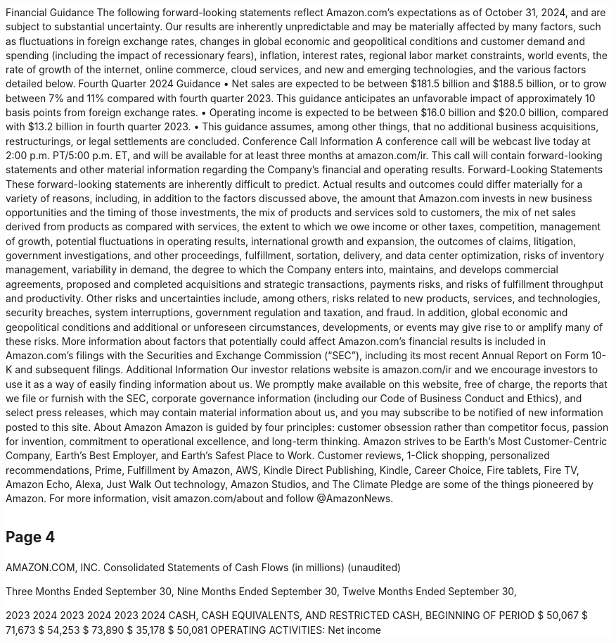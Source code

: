 Financial Guidance The following forward-looking statements reflect Amazon.com’s expectations as of October 31, 2024, and are subject to substantial uncertainty. Our results are inherently unpredictable and may be materially affected by many factors, such as fluctuations in foreign exchange rates, changes in global economic and geopolitical conditions and customer demand and spending (including the impact of recessionary fears), inflation, interest rates, regional labor market constraints, world events, the rate of growth of the internet, online commerce, cloud services, and new and emerging technologies, and the various factors detailed below. Fourth Quarter 2024 Guidance • Net sales are expected to be between $181.5 billion and $188.5 billion, or to grow between 7% and 11% compared with fourth quarter 2023. This guidance anticipates an unfavorable impact of approximately 10 basis points from foreign exchange rates. • Operating income is expected to be between $16.0 billion and $20.0 billion, compared with $13.2 billion in fourth quarter 2023. • This guidance assumes, among other things, that no additional business acquisitions, restructurings, or legal settlements are concluded. Conference Call Information A conference call will be webcast live today at 2:00 p.m. PT/5:00 p.m. ET, and will be available for at least three months at amazon.com/ir. This call will contain forward-looking statements and other material information regarding the Company’s financial and operating results. Forward-Looking Statements These forward-looking statements are inherently difficult to predict. Actual results and outcomes could differ materially for a variety of reasons, including, in addition to the factors discussed above, the amount that Amazon.com invests in new business opportunities and the timing of those investments, the mix of products and services sold to customers, the mix of net sales derived from products as compared with services, the extent to which we owe income or other taxes, competition, management of growth, potential fluctuations in operating results, international growth and expansion, the outcomes of claims, litigation, government investigations, and other proceedings, fulfillment, sortation, delivery, and data center optimization, risks of inventory management, variability in demand, the degree to which the Company enters into, maintains, and develops commercial agreements, proposed and completed acquisitions and strategic transactions, payments risks, and risks of fulfillment throughput and productivity. Other risks and uncertainties include, among others, risks related to new products, services, and technologies, security breaches, system interruptions, government regulation and taxation, and fraud. In addition, global economic and geopolitical conditions and additional or unforeseen circumstances, developments, or events may give rise to or amplify many of these risks. More information about factors that potentially could affect Amazon.com’s financial results is included in Amazon.com’s filings with the Securities and Exchange Commission (“SEC”), including its most recent Annual Report on Form 10-K and subsequent filings. Additional Information Our investor relations website is amazon.com/ir and we encourage investors to use it as a way of easily finding information about us. We promptly make available on this website, free of charge, the reports that we file or furnish with the SEC, corporate governance information (including our Code of Business Conduct and Ethics), and select press releases, which may contain material information about us, and you may subscribe to be notified of new information posted to this site. About Amazon Amazon is guided by four principles: customer obsession rather than competitor focus, passion for invention, commitment to operational excellence, and long-term thinking. Amazon strives to be Earth’s Most Customer-Centric Company, Earth’s Best Employer, and Earth’s Safest Place to Work. Customer reviews, 1-Click shopping, personalized recommendations, Prime, Fulfillment by Amazon, AWS, Kindle Direct Publishing, Kindle, Career Choice, Fire tablets, Fire TV, Amazon Echo, Alexa, Just Walk Out technology, Amazon Studios, and The Climate Pledge are some of the things pioneered by Amazon. For more information, visit amazon.com/about and follow @AmazonNews.

## Page 4

AMAZON.COM, INC. Consolidated Statements of Cash Flows (in millions) (unaudited)

Three Months Ended September 30, Nine Months Ended September 30, Twelve Months Ended September 30,

2023 2024 2023 2024 2023 2024 CASH, CASH EQUIVALENTS, AND RESTRICTED CASH, BEGINNING OF PERIOD $ 50,067 $ 71,673 $ 54,253 $ 73,890 $ 35,178 $ 50,081 OPERATING ACTIVITIES: Net income
